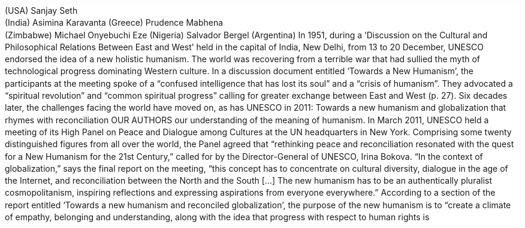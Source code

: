 (USA)
Sanjay Seth  
(India)
Asimina Karavanta
(Greece)
Prudence Mabhena  
(Zimbabwe)
Michael Onyebuchi Eze 
(Nigeria)
Salvador Bergel
(Argentina)
In 1951, during a ‘Discussion on the
Cultural and Philosophical Relations
Between East and West’ held in the
capital of India, New Delhi, from 13 to
20 December, UNESCO endorsed the
idea of a new holistic humanism. The
world was recovering from a terrible
war that had sullied the myth of
technological progress dominating
Western culture. In a discussion
document entitled ‘Towards a New
Humanism’, the participants at the
meeting spoke of a “confused
intelligence that has lost its soul” and a
“crisis of humanism”. They advocated a
“spiritual revolution” and “common
spiritual progress” calling for greater
exchange between East and West (p. 27).
Six decades later, the challenges
facing the world have moved on, as has
UNESCO in 2011: 
Towards a new humanism and globalization that
rhymes with reconciliation
OUR AUTHORS
our understanding of the meaning of
humanism. In March 2011, UNESCO held
a meeting of its High Panel on Peace
and Dialogue among Cultures at the UN
headquarters in New York. Comprising
some twenty distinguished figures from
all over the world, the Panel agreed that
“rethinking peace and reconciliation
resonated with the quest for a New
Humanism for the 21st Century,” called
for by the Director-General of UNESCO,
Irina Bokova.
“In the context of globalization,” says
the final report on the meeting, “this
concept has to concentrate on cultural
diversity, dialogue in the age of the
Internet, and reconciliation between the
North and the South […] The new
humanism has to be an authentically
pluralist cosmopolitanism, inspiring
reflections and expressing aspirations
from everyone everywhere.”
According to a section of the report
entitled ‘Towards a new humanism and
reconciled globalization’, the purpose of
the new humanism is to “create a
climate of empathy, belonging and
understanding, along with the idea that
progress with respect to human rights is